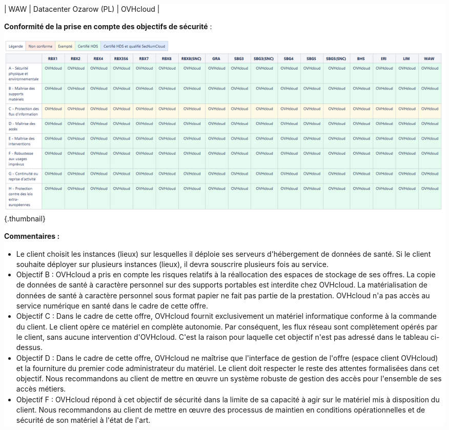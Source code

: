 | WAW | Datacenter Ozarow (PL) | OVHcloud |

**Conformité de la prise en compte des objectifs de sécurité** :

![TAB](images/spec_HDS.PNG){.thumbnail}

**Commentaires :**

- Le client choisit les instances (lieux) sur lesquelles il déploie ses serveurs d'hébergement de données de santé. Si le client souhaite déployer sur plusieurs instances (lieux), il devra souscrire plusieurs fois au service.
- Objectif B : OVHcloud a pris en compte les risques relatifs à la réallocation des espaces de stockage de ses offres. La copie de données de santé à caractère personnel sur des supports portables est interdite chez OVHcloud. La matérialisation de données de santé à caractère personnel sous format papier ne fait pas partie de la prestation. OVHcloud n'a pas accès au service numérique en santé dans le cadre de cette offre.
- Objectif C : Dans le cadre de cette offre, OVHcloud fournit exclusivement un matériel informatique conforme à la commande du client. Le client opère ce matériel en complète autonomie. Par conséquent, les flux réseau sont complètement opérés par le client, sans aucune intervention d'OVHcloud. C'est la raison pour laquelle cet objectif n'est pas adressé dans le tableau ci-dessus.
- Objectif D : Dans le cadre de cette offre, OVHcloud ne maîtrise que l'interface de gestion de l'offre (espace client OVHcloud) et la fourniture du premier code administrateur du matériel. Le client doit respecter le reste des attentes formalisées dans cet objectif. Nous recommandons au client de mettre en œuvre un système robuste de gestion des accès pour l'ensemble de ses accès métiers.
- Objectif F : OVHcloud répond à cet objectif de sécurité dans la limite de sa capacité à agir sur le matériel mis à disposition du client. Nous recommandons au client de mettre en œuvre des processus de maintien en conditions opérationnelles et de sécurité de son matériel à l'état de l'art.

